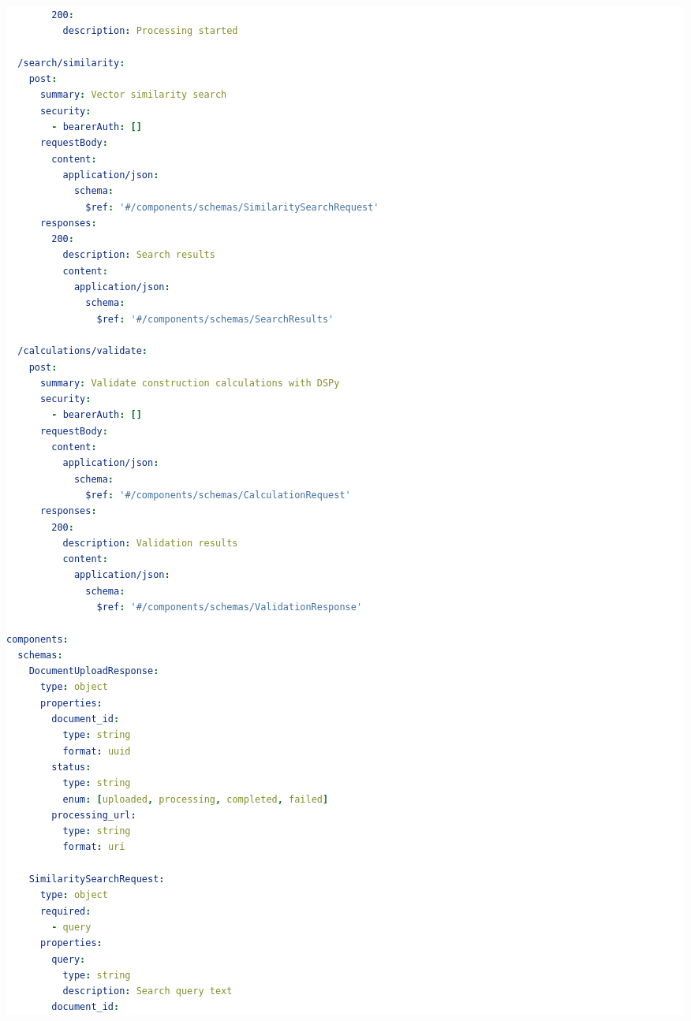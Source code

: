 ```yaml
        200:
          description: Processing started
          
  /search/similarity:
    post:
      summary: Vector similarity search
      security:
        - bearerAuth: []
      requestBody:
        content:
          application/json:
            schema:
              $ref: '#/components/schemas/SimilaritySearchRequest'
      responses:
        200:
          description: Search results
          content:
            application/json:
              schema:
                $ref: '#/components/schemas/SearchResults'
  
  /calculations/validate:
    post:
      summary: Validate construction calculations with DSPy
      security:
        - bearerAuth: []
      requestBody:
        content:
          application/json:
            schema:
              $ref: '#/components/schemas/CalculationRequest'
      responses:
        200:
          description: Validation results
          content:
            application/json:
              schema:
                $ref: '#/components/schemas/ValidationResponse'

components:
  schemas:
    DocumentUploadResponse:
      type: object
      properties:
        document_id:
          type: string
          format: uuid
        status:
          type: string
          enum: [uploaded, processing, completed, failed]
        processing_url:
          type: string
          format: uri
          
    SimilaritySearchRequest:
      type: object
      required:
        - query
      properties:
        query:
          type: string
          description: Search query text
        document_id:
```